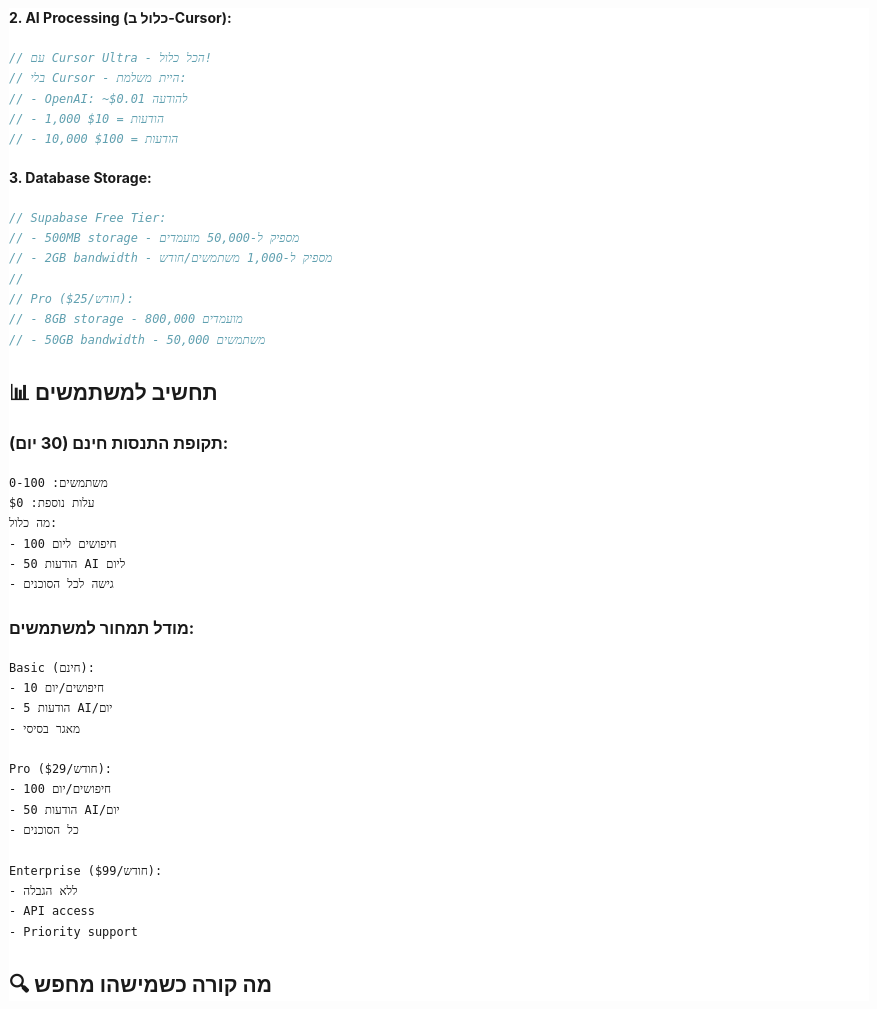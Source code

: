 #### 2. AI Processing (כלול ב-Cursor):
```javascript
// עם Cursor Ultra - הכל כלול!
// בלי Cursor - היית משלמת:
// - OpenAI: ~$0.01 להודעה
// - 1,000 הודעות = $10
// - 10,000 הודעות = $100
```

#### 3. Database Storage:
```javascript
// Supabase Free Tier:
// - 500MB storage - מספיק ל-50,000 מועמדים
// - 2GB bandwidth - מספיק ל-1,000 משתמשים/חודש
// 
// Pro ($25/חודש):
// - 8GB storage - 800,000 מועמדים
// - 50GB bandwidth - 50,000 משתמשים
```

## 📊 תחשיב למשתמשים

### תקופת התנסות חינם (30 יום):
```
משתמשים: 0-100
עלות נוספת: $0
מה כלול:
- 100 חיפושים ליום
- 50 הודעות AI ליום
- גישה לכל הסוכנים
```

### מודל תמחור למשתמשים:
```
Basic (חינם):
- 10 חיפושים/יום
- 5 הודעות AI/יום
- מאגר בסיסי

Pro ($29/חודש):
- 100 חיפושים/יום
- 50 הודעות AI/יום
- כל הסוכנים

Enterprise ($99/חודש):
- ללא הגבלה
- API access
- Priority support
```

## 🔍 מה קורה כשמישהו מחפש
